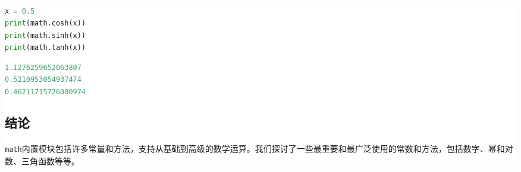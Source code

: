 ```py
x = 0.5
print(math.cosh(x))
print(math.sinh(x))
print(math.tanh(x))
```

```py
1.1276259652063807
0.5210953054937474
0.46211715726000974
```

## 结论

`math`内置模块包括许多常量和方法，支持从基础到高级的数学运算。我们探讨了一些最重要和最广泛使用的常数和方法，包括数字、幂和对数、三角函数等等。